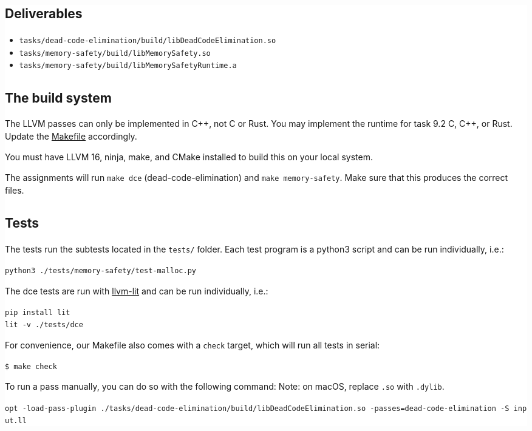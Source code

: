 ## Deliverables

- `tasks/dead-code-elimination/build/libDeadCodeElimination.so`
- `tasks/memory-safety/build/libMemorySafety.so`
- `tasks/memory-safety/build/libMemorySafetyRuntime.a`

## The build system

The LLVM passes can only be implemented in C++, not C or Rust. You may implement the runtime for task 9.2 C, C++,
or Rust. Update the [Makefile](./tasks/dead-code-elimination/Makefile) accordingly.

You must have LLVM 16, ninja, make, and CMake installed to build this on your local system.

The assignments will run `make dce` (dead-code-elimination) and `make memory-safety`.
Make sure that this produces the correct files.

## Tests

The tests run the subtests located in the `tests/` folder.
Each test program is a python3 script and can be run individually, i.e.:

```console
python3 ./tests/memory-safety/test-malloc.py
```

The dce tests are run with [llvm-lit](https://llvm.org/docs/CommandGuide/lit.html) and can be run individually, i.e.:

```console
pip install lit
lit -v ./tests/dce
```

For convenience, our Makefile also comes with a `check` target, which will run all tests in serial:

```console
$ make check
```

To run a pass manually, you can do so with the following command:
Note: on macOS, replace `.so` with `.dylib`.

```console
opt -load-pass-plugin ./tasks/dead-code-elimination/build/libDeadCodeElimination.so -passes=dead-code-elimination -S input.ll
```

